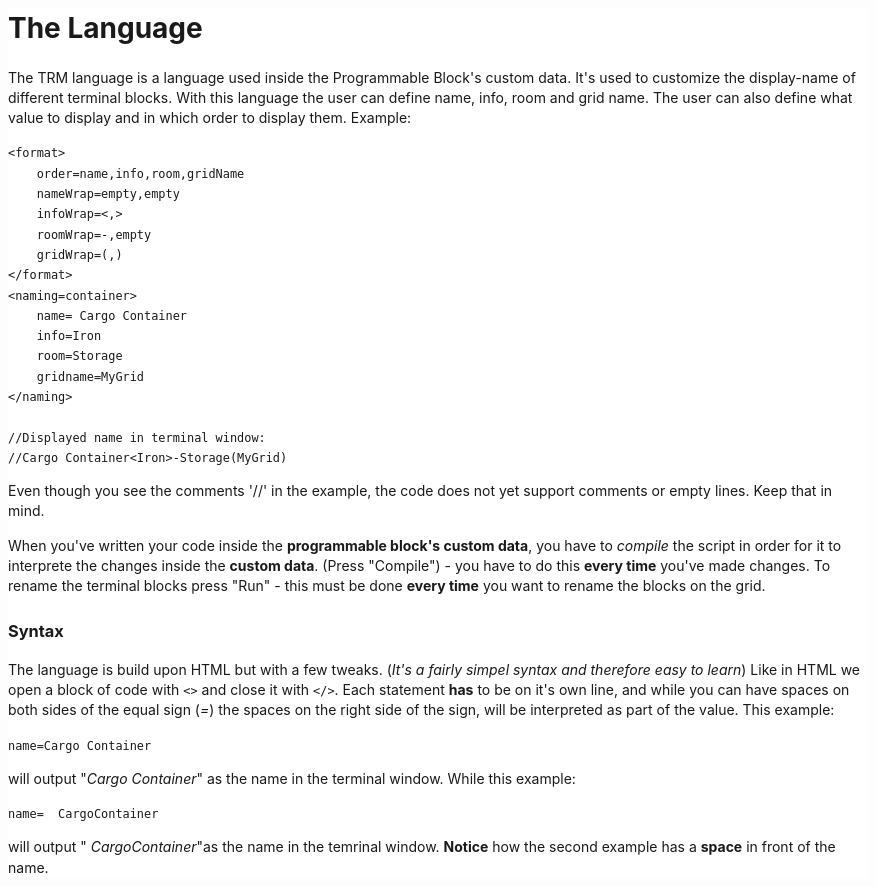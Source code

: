 # The Language
The TRM language is a language used inside the Programmable Block's custom data.
It's used to customize the display-name of different terminal blocks.
With this language the user can define name, info, room and grid name.
The user can also define what value to display and in which order to display them.
Example:
```
<format>
    order=name,info,room,gridName
    nameWrap=empty,empty
    infoWrap=<,>
    roomWrap=-,empty
    gridWrap=(,)
</format>
<naming=container>
    name= Cargo Container
    info=Iron
    room=Storage
    gridname=MyGrid
</naming>

//Displayed name in terminal window:
//Cargo Container<Iron>-Storage(MyGrid)
```
Even though you see the comments '//' in the example, the code does not yet support comments or empty lines.
Keep that in mind.

When you've written your code inside the **programmable block's custom data**, you have to *compile* the script in order for it to interprete the changes inside the **custom data**. (Press "Compile") - you have to do this **every time** you've made changes.
To rename the terminal blocks press "Run" - this must be done **every time** you want to rename the blocks on the grid. 

### Syntax
The language is build upon HTML but with a few tweaks. (_It's a fairly simpel syntax and therefore easy to learn_)
Like in HTML we open a block of code with ```<>``` and close  it with ```</>```.
Each statement **has** to be on it's own line, and while you can have spaces on both sides of the equal sign (_=_)
the spaces on the right side of the sign, will be interpreted as part of the value.
This example:
```
name=Cargo Container
```
will output "_Cargo Container_" as the name in the terminal window.
While this example:
```
name=  CargoContainer
```
will output "   _CargoContainer_"as the name in the temrinal window.
**Notice** how the second example has a **space** in front of the name.
